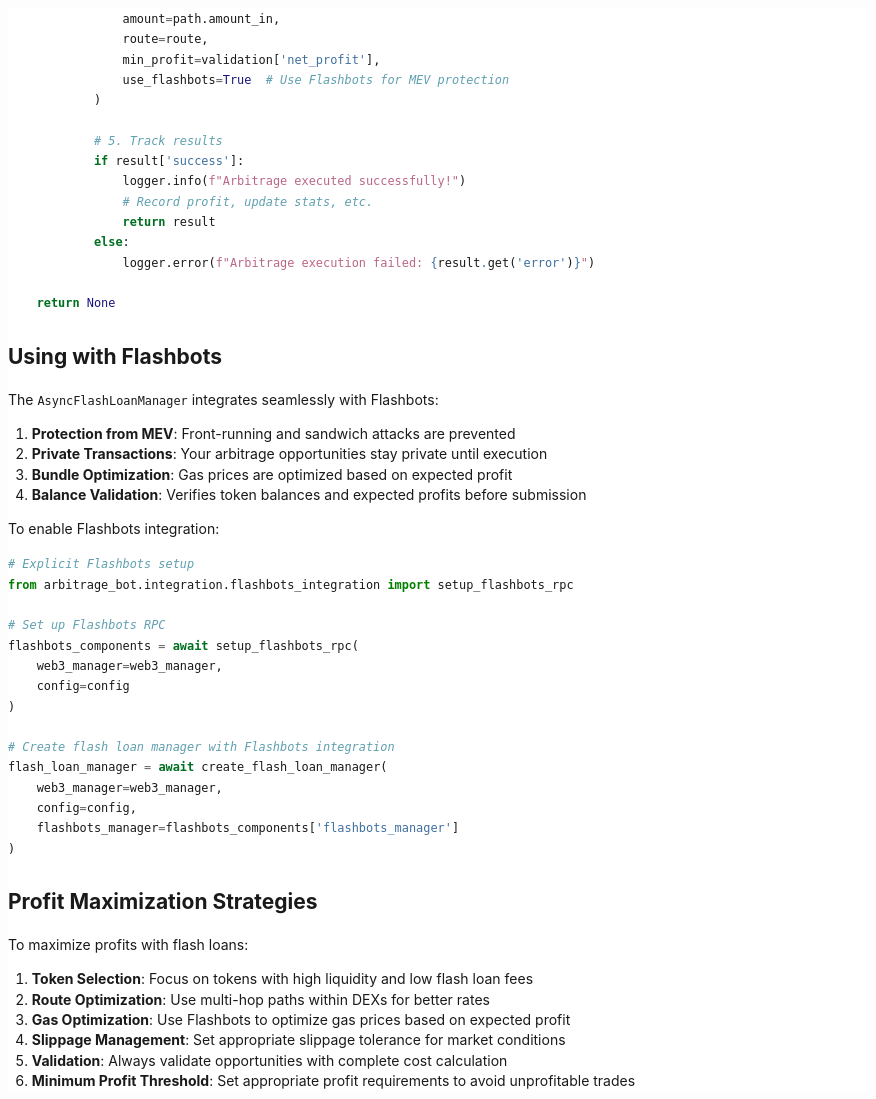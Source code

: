 ```python
                amount=path.amount_in,
                route=route,
                min_profit=validation['net_profit'],
                use_flashbots=True  # Use Flashbots for MEV protection
            )
            
            # 5. Track results
            if result['success']:
                logger.info(f"Arbitrage executed successfully!")
                # Record profit, update stats, etc.
                return result
            else:
                logger.error(f"Arbitrage execution failed: {result.get('error')}")
    
    return None
```

## Using with Flashbots

The `AsyncFlashLoanManager` integrates seamlessly with Flashbots:

1. **Protection from MEV**: Front-running and sandwich attacks are prevented
2. **Private Transactions**: Your arbitrage opportunities stay private until execution
3. **Bundle Optimization**: Gas prices are optimized based on expected profit
4. **Balance Validation**: Verifies token balances and expected profits before submission

To enable Flashbots integration:

```python
# Explicit Flashbots setup
from arbitrage_bot.integration.flashbots_integration import setup_flashbots_rpc

# Set up Flashbots RPC
flashbots_components = await setup_flashbots_rpc(
    web3_manager=web3_manager,
    config=config
)

# Create flash loan manager with Flashbots integration
flash_loan_manager = await create_flash_loan_manager(
    web3_manager=web3_manager,
    config=config,
    flashbots_manager=flashbots_components['flashbots_manager']
)
```

## Profit Maximization Strategies

To maximize profits with flash loans:

1. **Token Selection**: Focus on tokens with high liquidity and low flash loan fees
2. **Route Optimization**: Use multi-hop paths within DEXs for better rates
3. **Gas Optimization**: Use Flashbots to optimize gas prices based on expected profit
4. **Slippage Management**: Set appropriate slippage tolerance for market conditions
5. **Validation**: Always validate opportunities with complete cost calculation
6. **Minimum Profit Threshold**: Set appropriate profit requirements to avoid unprofitable trades

